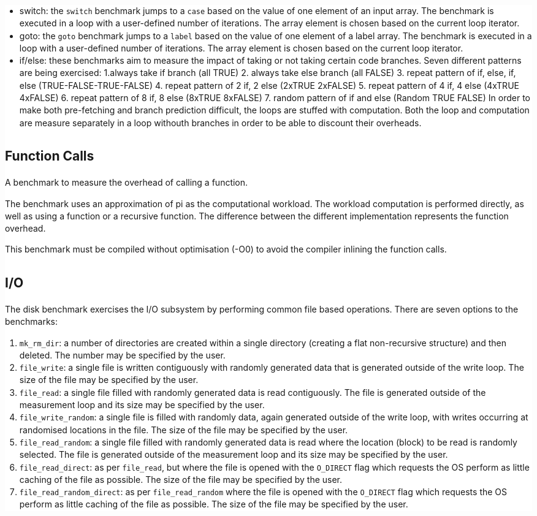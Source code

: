 - switch: the `switch` benchmark jumps to a `case` based on the value of one element of an input array. The benchmark is executed in a loop with a user-defined number of iterations. The array element is chosen based on the current loop iterator.  
- goto: the `goto` benchmark jumps to a `label` based on the value of one element of a label array. The benchmark is executed in a loop with a user-defined number of iterations. The array element is chosen based on the current loop iterator.
- if/else: these benchmarks aim to measure the impact of taking or not taking certain code branches. Seven different patterns are being exercised: 
  1.always take if branch (all TRUE)
  2. always take else branch (all FALSE)
  3. repeat pattern of if, else, if, else (TRUE-FALSE-TRUE-FALSE)
  4. repeat pattern of 2 if, 2 else (2xTRUE 2xFALSE)
  5. repeat pattern of 4 if, 4 else (4xTRUE 4xFALSE)
  6. repeat pattern of 8 if, 8 else (8xTRUE 8xFALSE)
  7. random pattern of if and else (Random TRUE FALSE)
In order to make both pre-fetching and branch prediction difficult, the loops are stuffed with computation. Both the loop and computation are measure separately in a loop withouth branches in order to be able to discount their overheads.

## Function Calls

A benchmark to measure the overhead of calling a function.

The benchmark uses an approximation of pi as the computational workload. The workload computation is performed directly, as well as using a function or a recursive function. The difference between the different implementation represents the function overhead.

This benchmark must be compiled without optimisation (-O0) to avoid the compiler inlining the function calls.

## I/O
The disk benchmark exercises the I/O subsystem by performing common file based operations. There are seven options to the benchmarks:

1. `mk_rm_dir`: a number of directories are created within a single directory (creating a flat non-recursive structure) and then deleted. The number may be specified by the user. 
2. `file_write`: a single file is written contiguously with randomly generated data that is generated outside of the write loop. The size of the file may be specified by the user. 
3. `file_read`: a single file filled with randomly generated data is read contiguously. The file is generated outside of the measurement loop and its size may be specified by the user. 
4. `file_write_random`: a single file is filled with randomly data, again generated outside of the write loop, with writes occurring at randomised locations in the file. The size of the file may be specified by the user. 
5. `file_read_random`: a single file filled with randomly generated data is read where the location (block) to be read is randomly selected. The file is generated outside of the measurement loop and its size may be specified by the user. 
6. `file_read_direct`: as per `file_read`, but where the file is opened with the `O_DIRECT` flag which requests the OS perform as little caching of the file as possible. The size of the file may be specified by the user. 
7. `file_read_random_direct`: as per `file_read_random` where the file is opened with the `O_DIRECT` flag which requests the OS perform as little caching of the file as possible. The size of the file may be specified by the user. 
